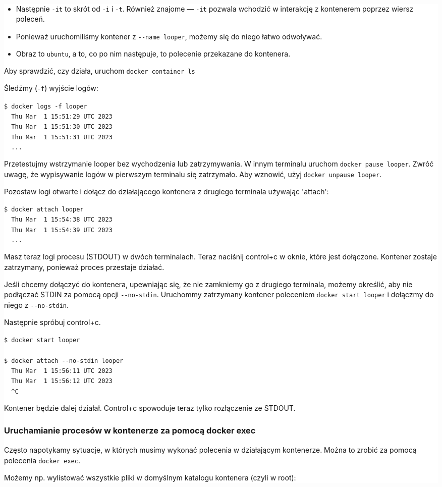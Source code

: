 - Następnie `-it` to skrót od `-i` i `-t`. Również znajome — `-it` pozwala wchodzić w interakcję z kontenerem poprzez wiersz poleceń.

- Ponieważ uruchomiliśmy kontener z `--name looper`, możemy się do niego łatwo odwoływać.

- Obraz to `ubuntu`, a to, co po nim następuje, to polecenie przekazane do kontenera.

Aby sprawdzić, czy działa, uruchom `docker container ls`

Śledźmy (`-f`) wyjście logów:

```console
$ docker logs -f looper
  Thu Mar  1 15:51:29 UTC 2023
  Thu Mar  1 15:51:30 UTC 2023
  Thu Mar  1 15:51:31 UTC 2023
  ...
```

Przetestujmy wstrzymanie looper bez wychodzenia lub zatrzymywania. W innym terminalu uruchom `docker pause looper`. Zwróć uwagę, że wypisywanie logów w pierwszym terminalu się zatrzymało. Aby wznowić, użyj `docker unpause looper`.

Pozostaw logi otwarte i dołącz do działającego kontenera z drugiego terminala używając 'attach':

```console
$ docker attach looper
  Thu Mar  1 15:54:38 UTC 2023
  Thu Mar  1 15:54:39 UTC 2023
  ...
```

Masz teraz logi procesu (STDOUT) w dwóch terminalach. Teraz naciśnij control+c w oknie, które jest dołączone. Kontener zostaje zatrzymany, ponieważ proces przestaje działać.

Jeśli chcemy dołączyć do kontenera, upewniając się, że nie zamkniemy go z drugiego terminala, możemy określić, aby nie podłączać STDIN za pomocą opcji `--no-stdin`. Uruchommy zatrzymany kontener poleceniem `docker start looper` i dołączmy do niego z `--no-stdin`.

Następnie spróbuj control+c.

```console
$ docker start looper

$ docker attach --no-stdin looper
  Thu Mar  1 15:56:11 UTC 2023
  Thu Mar  1 15:56:12 UTC 2023
  ^C
```

Kontener będzie dalej działał. Control+c spowoduje teraz tylko rozłączenie ze STDOUT.

### Uruchamianie procesów w kontenerze za pomocą docker exec ###

Często napotykamy sytuacje, w których musimy wykonać polecenia w działającym kontenerze. Można to zrobić za pomocą polecenia `docker exec`.

Możemy np. wylistować wszystkie pliki w domyślnym katalogu kontenera (czyli w root):
